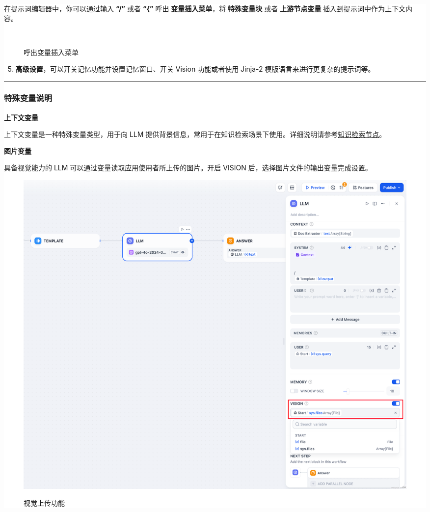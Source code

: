 在提示词编辑器中，你可以通过输入 **“/”** 或者 **“{”** 呼出 **变量插入菜单**，将 **特殊变量块** 或者 **上游节点变量** 插入到提示词中作为上下文内容。

<figure><img src="../../../.gitbook/assets/image (253).png" alt="" width="366"><figcaption><p>呼出变量插入菜单</p></figcaption></figure>

5. **高级设置**，可以开关记忆功能并设置记忆窗口、开关 Vision 功能或者使用 Jinja-2 模版语言来进行更复杂的提示词等。

***

### 特殊变量说明

**上下文变量**

上下文变量是一种特殊变量类型，用于向 LLM 提供背景信息，常用于在知识检索场景下使用。详细说明请参考[知识检索节点](knowledge-retrieval.md)。

**图片变量**

具备视觉能力的 LLM 可以通过变量读取应用使用者所上传的图片。开启 VISION 后，选择图片文件的输出变量完成设置。

<figure><img src="../../../.gitbook/assets/image (371).png" alt=""><figcaption><p>视觉上传功能</p></figcaption></figure>
